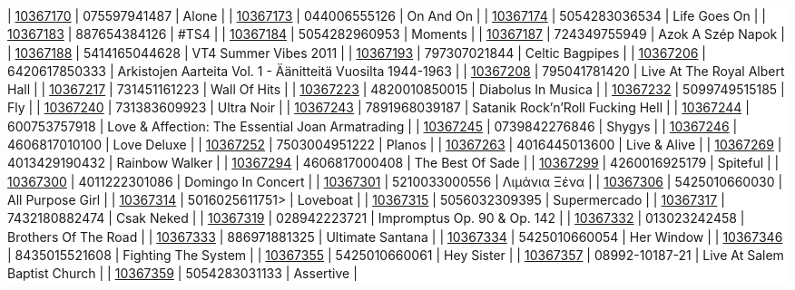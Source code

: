 | [10367170](https://www.discogs.com/release/10367170) | 075597941487 | Alone |
| [10367173](https://www.discogs.com/release/10367173) | 044006555126 | On And On |
| [10367174](https://www.discogs.com/release/10367174) | 5054283036534 | Life Goes On |
| [10367183](https://www.discogs.com/release/10367183) | 887654384126 | #TS4 |
| [10367184](https://www.discogs.com/release/10367184) | 5054282960953 | Moments |
| [10367187](https://www.discogs.com/release/10367187) | 724349755949 | Azok A Szép Napok |
| [10367188](https://www.discogs.com/release/10367188) | 5414165044628 | VT4 Summer Vibes 2011 |
| [10367193](https://www.discogs.com/release/10367193) | 797307021844 | Celtic Bagpipes |
| [10367206](https://www.discogs.com/release/10367206) | 6420617850333 | Arkistojen Aarteita Vol. 1 - Äänitteitä Vuosilta 1944-1963 |
| [10367208](https://www.discogs.com/release/10367208) | 795041781420 | Live At The Royal Albert Hall |
| [10367217](https://www.discogs.com/release/10367217) | 731451161223 | Wall Of Hits |
| [10367223](https://www.discogs.com/release/10367223) | 4820010850015 | Diabolus In Musica |
| [10367232](https://www.discogs.com/release/10367232) | 5099749515185 | Fly |
| [10367240](https://www.discogs.com/release/10367240) | 731383609923 | Ultra Noir |
| [10367243](https://www.discogs.com/release/10367243) | 7891968039187 | Satanik Rock’n’Roll Fucking Hell |
| [10367244](https://www.discogs.com/release/10367244) | 600753757918 | Love & Affection: The Essential Joan Armatrading |
| [10367245](https://www.discogs.com/release/10367245) | 0739842276846 | Shygys |
| [10367246](https://www.discogs.com/release/10367246) | 4606817010100 | Love Deluxe |
| [10367252](https://www.discogs.com/release/10367252) | 7503004951222 | Planos |
| [10367263](https://www.discogs.com/release/10367263) | 4016445013600 | Live & Alive |
| [10367269](https://www.discogs.com/release/10367269) | 4013429190432 | Rainbow Walker |
| [10367294](https://www.discogs.com/release/10367294) | 4606817000408 | The Best Of Sade |
| [10367299](https://www.discogs.com/release/10367299) | 4260016925179 | Spiteful |
| [10367300](https://www.discogs.com/release/10367300) | 4011222301086 | Domingo In Concert |
| [10367301](https://www.discogs.com/release/10367301) | 5210033000556 | Λιμάνια Ξένα |
| [10367306](https://www.discogs.com/release/10367306) | 5425010660030 | All Purpose Girl |
| [10367314](https://www.discogs.com/release/10367314) | 5016025611751> | Loveboat |
| [10367315](https://www.discogs.com/release/10367315) | 5056032309395 | Supermercado |
| [10367317](https://www.discogs.com/release/10367317) | 7432180882474 | Csak Neked |
| [10367319](https://www.discogs.com/release/10367319) | 028942223721 | Impromptus Op. 90 & Op. 142 |
| [10367332](https://www.discogs.com/release/10367332) | 013023242458 | Brothers Of The Road |
| [10367333](https://www.discogs.com/release/10367333) | 886971881325 | Ultimate Santana |
| [10367334](https://www.discogs.com/release/10367334) | 5425010660054 | Her Window |
| [10367346](https://www.discogs.com/release/10367346) | 8435015521608 | Fighting The System |
| [10367355](https://www.discogs.com/release/10367355) | 5425010660061 | Hey Sister |
| [10367357](https://www.discogs.com/release/10367357) | 08992-10187-21 | Live At Salem Baptist Church |
| [10367359](https://www.discogs.com/release/10367359) | 5054283031133 | Assertive |